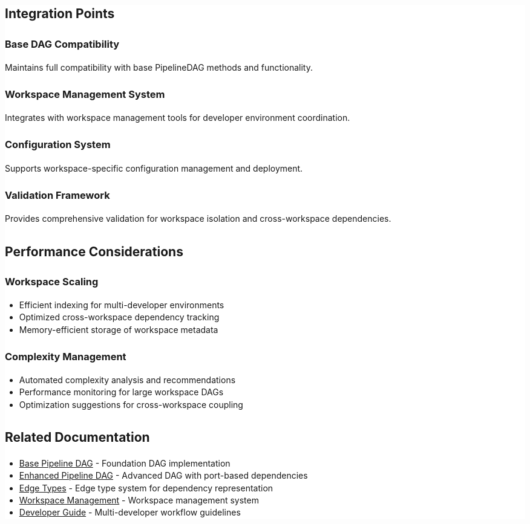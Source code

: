 ## Integration Points

### Base DAG Compatibility
Maintains full compatibility with base PipelineDAG methods and functionality.

### Workspace Management System
Integrates with workspace management tools for developer environment coordination.

### Configuration System
Supports workspace-specific configuration management and deployment.

### Validation Framework
Provides comprehensive validation for workspace isolation and cross-workspace dependencies.

## Performance Considerations

### Workspace Scaling
- Efficient indexing for multi-developer environments
- Optimized cross-workspace dependency tracking
- Memory-efficient storage of workspace metadata

### Complexity Management
- Automated complexity analysis and recommendations
- Performance monitoring for large workspace DAGs
- Optimization suggestions for cross-workspace coupling

## Related Documentation

- [Base Pipeline DAG](base_dag.md) - Foundation DAG implementation
- [Enhanced Pipeline DAG](enhanced_dag.md) - Advanced DAG with port-based dependencies
- [Edge Types](edge_types.md) - Edge type system for dependency representation
- [Workspace Management](../../workspace/README.md) - Workspace management system
- [Developer Guide](../../0_developer_guide/README.md) - Multi-developer workflow guidelines

